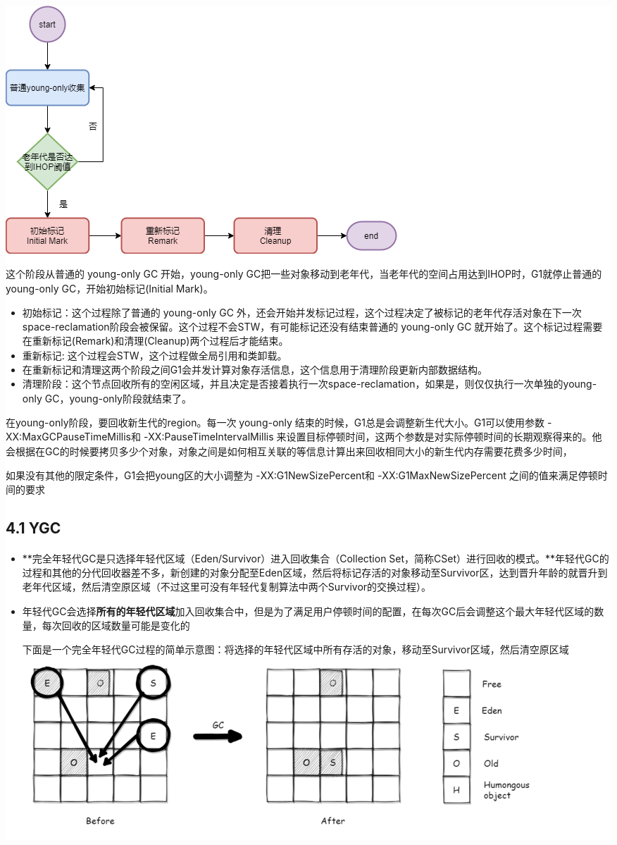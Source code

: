 

![img](../../图片/e67ae26272b59333850fc63e4c5d8eb0.png)



这个阶段从普通的 young-only GC 开始，young-only GC把一些对象移动到老年代，当老年代的空间占用达到IHOP时，G1就停止普通的young-only GC，开始初始标记(Initial Mark)。

- 初始标记：这个过程除了普通的 young-only GC 外，还会开始并发标记过程，这个过程决定了被标记的老年代存活对象在下一次space-reclamation阶段会被保留。这个过程不会STW，有可能标记还没有结束普通的 young-only GC 就开始了。这个标记过程需要在重新标记(Remark)和清理(Cleanup)两个过程后才能结束。
- 重新标记: 这个过程会STW，这个过程做全局引用和类卸载。
- 在重新标记和清理这两个阶段之间G1会并发计算对象存活信息，这个信息用于清理阶段更新内部数据结构。
- 清理阶段：这个节点回收所有的空闲区域，并且决定是否接着执行一次space-reclamation，如果是，则仅仅执行一次单独的young-only GC，young-only阶段就结束了。



在young-only阶段，要回收新生代的region。每一次 young-only 结束的时候，G1总是会调整新生代大小。G1可以使用参数 -XX:MaxGCPauseTimeMillis和 -XX:PauseTimeIntervalMillis 来设置目标停顿时间，这两个参数是对实际停顿时间的长期观察得来的。他会根据在GC的时候要拷贝多少个对象，对象之间是如何相互关联的等信息计算出来回收相同大小的新生代内存需要花费多少时间，

如果没有其他的限定条件，G1会把young区的大小调整为 -XX:G1NewSizePercent和 -XX:G1MaxNewSizePercent 之间的值来满足停顿时间的要求



## 4.1 YGC

- **完全年轻代GC是只选择年轻代区域（Eden/Survivor）进入回收集合（Collection Set，简称CSet）进行回收的模式。**年轻代GC的过程和其他的分代回收器差不多，新创建的对象分配至Eden区域，然后将标记存活的对象移动至Survivor区，达到晋升年龄的就晋升到老年代区域，然后清空原区域（不过这里可没有年轻代复制算法中两个Survivor的交换过程）。

- 年轻代GC会选择**所有的年轻代区域**加入回收集合中，但是为了满足用户停顿时间的配置，在每次GC后会调整这个最大年轻代区域的数量，每次回收的区域数量可能是变化的

  
  
  下面是一个完全年轻代GC过程的简单示意图：将选择的年轻代区域中所有存活的对象，移动至Survivor区域，然后清空原区域
  ![image.png](../../图片/bVcPwUD.png)
